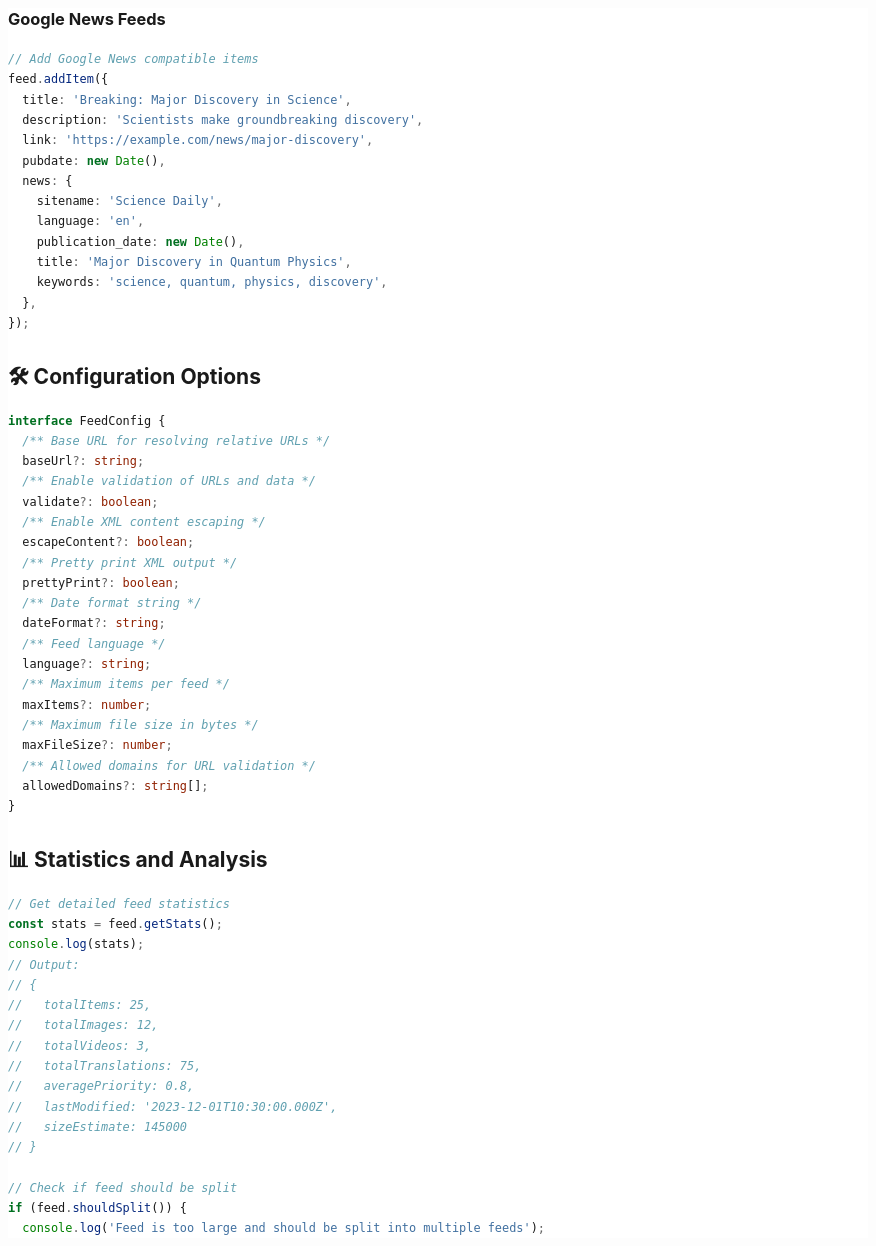 ### Google News Feeds

```typescript
// Add Google News compatible items
feed.addItem({
  title: 'Breaking: Major Discovery in Science',
  description: 'Scientists make groundbreaking discovery',
  link: 'https://example.com/news/major-discovery',
  pubdate: new Date(),
  news: {
    sitename: 'Science Daily',
    language: 'en',
    publication_date: new Date(),
    title: 'Major Discovery in Quantum Physics',
    keywords: 'science, quantum, physics, discovery',
  },
});
```

## 🛠️ Configuration Options

```typescript
interface FeedConfig {
  /** Base URL for resolving relative URLs */
  baseUrl?: string;
  /** Enable validation of URLs and data */
  validate?: boolean;
  /** Enable XML content escaping */
  escapeContent?: boolean;
  /** Pretty print XML output */
  prettyPrint?: boolean;
  /** Date format string */
  dateFormat?: string;
  /** Feed language */
  language?: string;
  /** Maximum items per feed */
  maxItems?: number;
  /** Maximum file size in bytes */
  maxFileSize?: number;
  /** Allowed domains for URL validation */
  allowedDomains?: string[];
}
```

## 📊 Statistics and Analysis

```typescript
// Get detailed feed statistics
const stats = feed.getStats();
console.log(stats);
// Output:
// {
//   totalItems: 25,
//   totalImages: 12,
//   totalVideos: 3,
//   totalTranslations: 75,
//   averagePriority: 0.8,
//   lastModified: '2023-12-01T10:30:00.000Z',
//   sizeEstimate: 145000
// }

// Check if feed should be split
if (feed.shouldSplit()) {
  console.log('Feed is too large and should be split into multiple feeds');
```